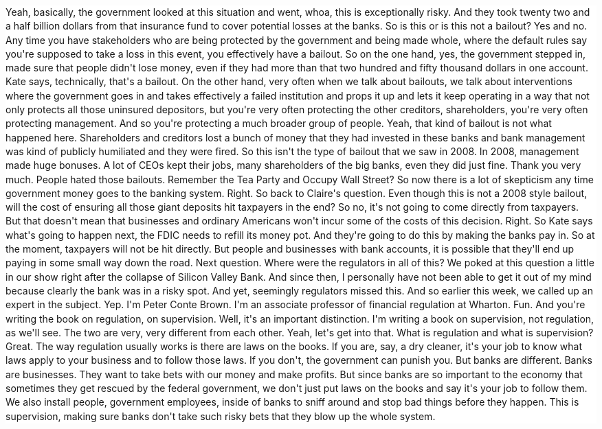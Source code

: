Yeah, basically, the government looked at this situation and went, whoa, this is exceptionally risky.
And they took twenty two and a half billion dollars from that insurance fund to cover potential losses at the banks.
So is this or is this not a bailout?
Yes and no. Any time you have stakeholders who are being protected by the government and being made whole, where the default rules say you're supposed to take a loss in this event,
you effectively have a bailout.
So on the one hand, yes, the government stepped in, made sure that people didn't lose money, even if they had more than that two hundred and fifty thousand dollars in one account.
Kate says, technically, that's a bailout.
On the other hand, very often when we talk about bailouts, we talk about interventions where the government goes in and takes effectively a failed institution and props it up and lets it keep operating in a way that not only protects all those
uninsured depositors, but you're very often protecting the other creditors, shareholders, you're very often protecting management.
And so you're protecting a much broader group of people.
Yeah, that kind of bailout is not what happened here.
Shareholders and creditors lost a bunch of money that they had invested in these banks and bank management was kind of publicly humiliated and they were fired.
So this isn't the type of bailout that we saw in 2008.
In 2008, management made huge bonuses.
A lot of CEOs kept their jobs, many shareholders of the big banks, even they did just fine.
Thank you very much.
People hated those bailouts.
Remember the Tea Party and Occupy Wall Street?
So now there is a lot of skepticism any time government money goes to the banking system.
Right. So back to Claire's question.
Even though this is not a 2008 style bailout, will the cost of ensuring all those giant deposits hit taxpayers in the end?
So no, it's not going to come directly from taxpayers.
But that doesn't mean that businesses and ordinary Americans won't incur some of the costs of this decision.
Right. So Kate says what's going to happen next, the FDIC needs to refill its money pot.
And they're going to do this by making the banks pay in.
So at the moment, taxpayers will not be hit directly.
But people and businesses with bank accounts, it is possible that they'll end up paying in some small way down the road.
Next question. Where were the regulators in all of this?
We poked at this question a little in our show right after the collapse of Silicon Valley Bank.
And since then, I personally have not been able to get it out of my mind because clearly the bank was in a risky spot.
And yet, seemingly regulators missed this.
And so earlier this week, we called up an expert in the subject.
Yep. I'm Peter Conte Brown.
I'm an associate professor of financial regulation at Wharton.
Fun. And you're writing the book on regulation, on supervision.
Well, it's an important distinction.
I'm writing a book on supervision, not regulation, as we'll see.
The two are very, very different from each other.
Yeah, let's get into that. What is regulation and what is supervision?
Great.
The way regulation usually works is there are laws on the books.
If you are, say, a dry cleaner, it's your job to know what laws apply to your business and to follow those laws.
If you don't, the government can punish you.
But banks are different.
Banks are businesses. They want to take bets with our money and make profits.
But since banks are so important to the economy that sometimes they get rescued by the federal government, we don't just put laws on the books and say it's your job to follow them.
We also install people, government employees, inside of banks to sniff around and stop bad things before they happen.
This is supervision, making sure banks don't take such risky bets that they blow up the whole system.